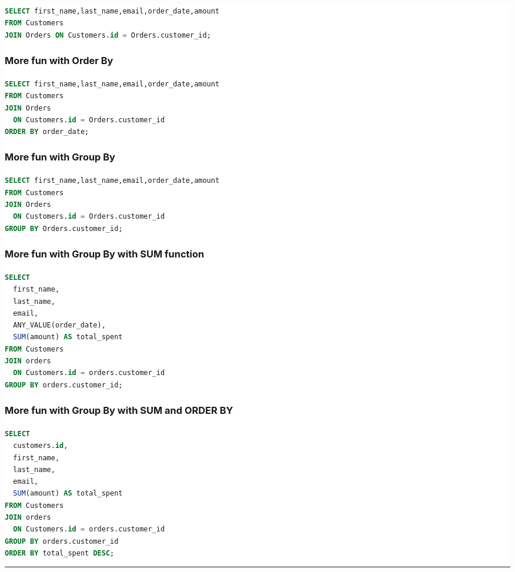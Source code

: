 ```sql
SELECT first_name,last_name,email,order_date,amount
FROM Customers
JOIN Orders ON Customers.id = Orders.customer_id;
```

### More fun with Order By

```sql
SELECT first_name,last_name,email,order_date,amount
FROM Customers
JOIN Orders
  ON Customers.id = Orders.customer_id
ORDER BY order_date;
```

### More fun with Group By

```sql
SELECT first_name,last_name,email,order_date,amount
FROM Customers
JOIN Orders
  ON Customers.id = Orders.customer_id
GROUP BY Orders.customer_id;
```

### More fun with Group By with SUM function

```sql
SELECT
  first_name,
  last_name,
  email,
  ANY_VALUE(order_date),
  SUM(amount) AS total_spent
FROM Customers
JOIN orders
  ON Customers.id = orders.customer_id
GROUP BY orders.customer_id;
```

### More fun with Group By with SUM and ORDER BY

```sql
SELECT
  customers.id,
  first_name,
  last_name,
  email,
  SUM(amount) AS total_spent
FROM Customers
JOIN orders
  ON Customers.id = orders.customer_id
GROUP BY orders.customer_id
ORDER BY total_spent DESC;
```

---